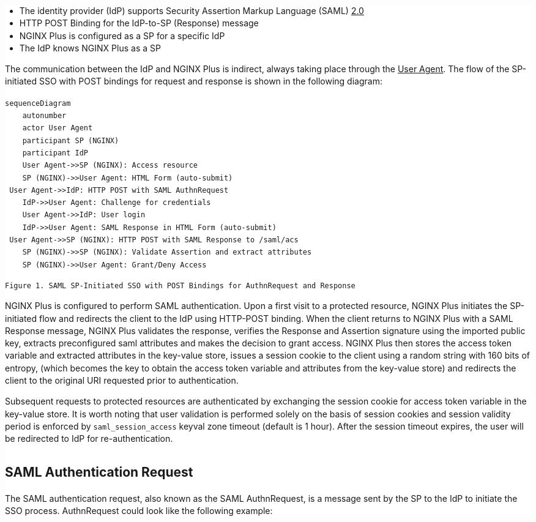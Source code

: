- The identity provider (IdP) supports Security Assertion Markup Language (SAML)
  [2.0](https://www.oasis-open.org/committees/download.php/27819/sstc-saml-tech-overview-2.0-cd-02.pdf)
- HTTP POST Binding for the IdP-to-SP (Response) message
- NGINX Plus is configured as a SP for a specific IdP
- The IdP knows NGINX Plus as a SP

The communication between the IdP and NGINX Plus is indirect, always taking
place through the [User Agent](https://en.wikipedia.org/wiki/User_agent). The
flow of the SP-initiated SSO with POST bindings for request and response is
shown in the following diagram:

```mermaid
sequenceDiagram
    autonumber
    actor User Agent
    participant SP (NGINX)
    participant IdP
    User Agent->>SP (NGINX): Access resource
    SP (NGINX)->>User Agent: HTML Form (auto-submit)
 User Agent->>IdP: HTTP POST with SAML AuthnRequest
    IdP->>User Agent: Challenge for credentials
    User Agent->>IdP: User login
    IdP->>User Agent: SAML Response in HTML Form (auto-submit)
 User Agent->>SP (NGINX): HTTP POST with SAML Response to /saml/acs
    SP (NGINX)->>SP (NGINX): Validate Assertion and extract attributes
    SP (NGINX)->>User Agent: Grant/Deny Access
```

`Figure 1. SAML SP-Initiated SSO with POST Bindings for AuthnRequest and Response`

NGINX Plus is configured to perform SAML authentication. Upon a first visit to a
protected resource, NGINX Plus initiates the SP-initiated flow and redirects the
client to the IdP using HTTP-POST binding. When the client returns to NGINX Plus
with a SAML Response message, NGINX Plus validates the response, verifies the
Response and Assertion signature using the imported public key, extracts
preconfigured saml attributes and makes the decision to grant access. NGINX Plus
then stores the access token variable and extracted attributes in the key-value
store, issues a session cookie to the client using a random string with 160 bits
of entropy, (which becomes the key to obtain the access token variable and
attributes from the key-value store) and redirects the client to the original
URI requested prior to authentication.

Subsequent requests to protected resources are authenticated by exchanging the
session cookie for access token variable in the key-value store. It is worth
noting that user validation is performed solely on the basis of session cookies
and session validity period is enforced by `saml_session_access` keyval zone
timeout (default is 1 hour). After the session timeout expires, the user will be
redirected to IdP for re-authentication.

## SAML Authentication Request

The SAML authentication request, also known as the SAML AuthnRequest, is a
message sent by the SP to the IdP to initiate the SSO process. AuthnRequest
could look like the following example:
